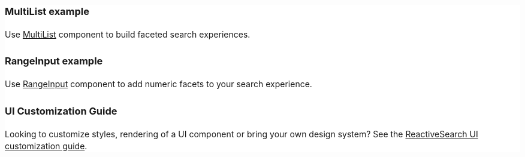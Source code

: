 <iframe src="https://codesandbox.io/embed/github/appbaseio/reactivesearch/tree/next/packages/web/examples/mongo-examples/DataSearch?fontsize=14&hidenavigation=1&theme=dark"
     style="width:100%; height:500px; border:0; border-radius: 4px; overflow:hidden;"
     title="datasearch-example-mongo"
     allow="accelerometer; ambient-light-sensor; camera; encrypted-media; geolocation; gyroscope; hid; microphone; midi; payment; usb; vr; xr-spatial-tracking"
     sandbox="allow-forms allow-modals allow-popups allow-presentation allow-same-origin allow-scripts"
   ></iframe>

### MultiList example

Use [MultiList](/docs/reactivesearch/react/v3/list/multilist/) component to build faceted search experiences.

<iframe src="https://codesandbox.io/embed/github/appbaseio/reactivesearch/tree/next/packages/web/examples/mongo-examples/MultiList?fontsize=14&hidenavigation=1&theme=dark"
     style="width:100%; height:500px; border:0; border-radius: 4px; overflow:hidden;"
     title="multilist-example-mongo"
     allow="accelerometer; ambient-light-sensor; camera; encrypted-media; geolocation; gyroscope; hid; microphone; midi; payment; usb; vr; xr-spatial-tracking"
     sandbox="allow-forms allow-modals allow-popups allow-presentation allow-same-origin allow-scripts"
   ></iframe>

### RangeInput example

Use [RangeInput](/docs/reactivesearch/react/v3/range/rangeinput/) component to add numeric facets to your search experience.

<iframe src="https://codesandbox.io/embed/github/appbaseio/reactivesearch/tree/next/packages/web/examples/mongo-examples/RangeInput?fontsize=14&hidenavigation=1&theme=dark"
     style="width:100%; height:500px; border:0; border-radius: 4px; overflow:hidden;"
     title="rangeinput-example-mongo"
     allow="accelerometer; ambient-light-sensor; camera; encrypted-media; geolocation; gyroscope; hid; microphone; midi; payment; usb; vr; xr-spatial-tracking"
     sandbox="allow-forms allow-modals allow-popups allow-presentation allow-same-origin allow-scripts"
   ></iframe>


### UI Customization Guide

Looking to customize styles, rendering of a UI component or bring your own design system? See the [ReactiveSearch UI customization guide](https://docs.appbase.io/docs/reactivesearch/ui-customization/).

